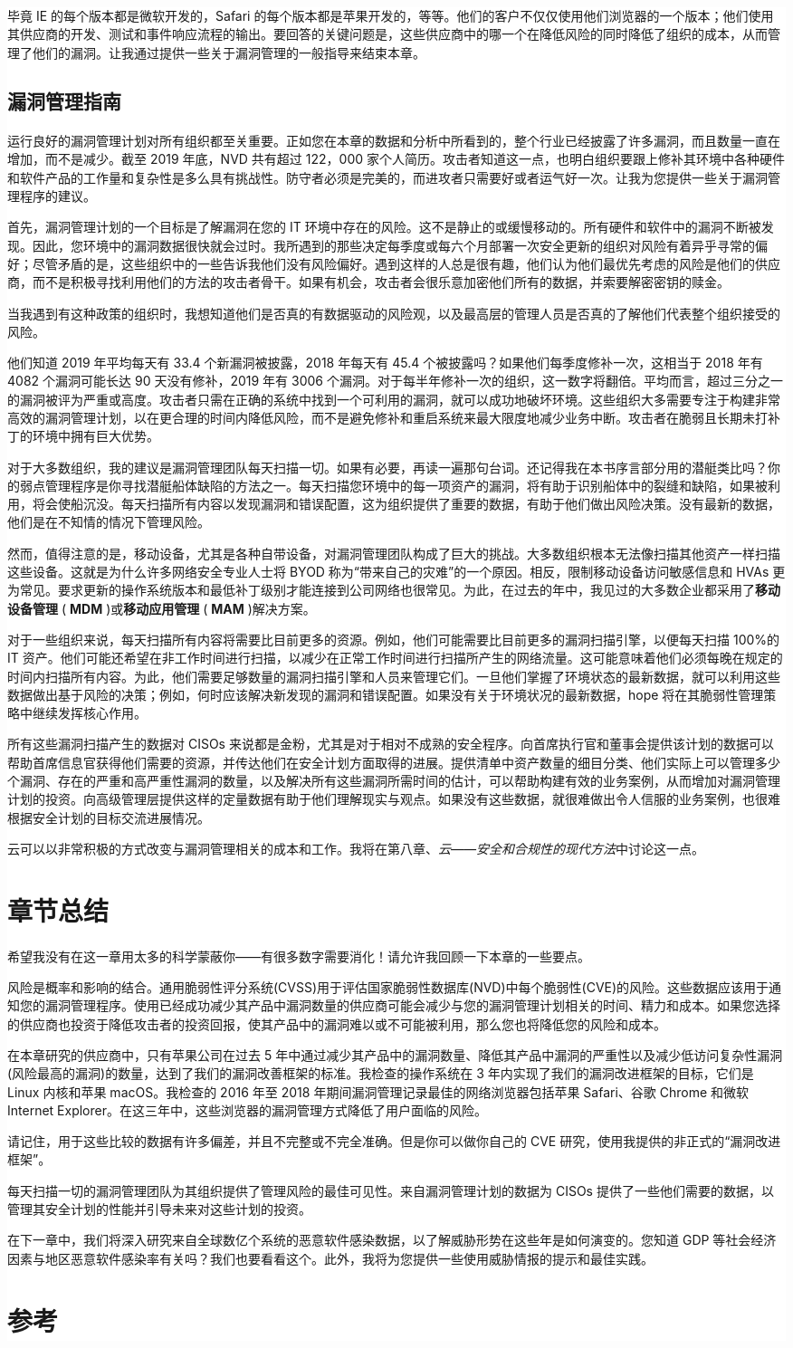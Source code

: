 毕竟 IE 的每个版本都是微软开发的，Safari 的每个版本都是苹果开发的，等等。他们的客户不仅仅使用他们浏览器的一个版本；他们使用其供应商的开发、测试和事件响应流程的输出。要回答的关键问题是，这些供应商中的哪一个在降低风险的同时降低了组织的成本，从而管理了他们的漏洞。让我通过提供一些关于漏洞管理的一般指导来结束本章。

## 漏洞管理指南

运行良好的漏洞管理计划对所有组织都至关重要。正如您在本章的数据和分析中所看到的，整个行业已经披露了许多漏洞，而且数量一直在增加，而不是减少。截至 2019 年底，NVD 共有超过 122，000 家个人简历。攻击者知道这一点，也明白组织要跟上修补其环境中各种硬件和软件产品的工作量和复杂性是多么具有挑战性。防守者必须是完美的，而进攻者只需要好或者运气好一次。让我为您提供一些关于漏洞管理程序的建议。

首先，漏洞管理计划的一个目标是了解漏洞在您的 IT 环境中存在的风险。这不是静止的或缓慢移动的。所有硬件和软件中的漏洞不断被发现。因此，您环境中的漏洞数据很快就会过时。我所遇到的那些决定每季度或每六个月部署一次安全更新的组织对风险有着异乎寻常的偏好；尽管矛盾的是，这些组织中的一些告诉我他们没有风险偏好。遇到这样的人总是很有趣，他们认为他们最优先考虑的风险是他们的供应商，而不是积极寻找利用他们的方法的攻击者骨干。如果有机会，攻击者会很乐意加密他们所有的数据，并索要解密密钥的赎金。

当我遇到有这种政策的组织时，我想知道他们是否真的有数据驱动的风险观，以及最高层的管理人员是否真的了解他们代表整个组织接受的风险。

他们知道 2019 年平均每天有 33.4 个新漏洞被披露，2018 年每天有 45.4 个被披露吗？如果他们每季度修补一次，这相当于 2018 年有 4082 个漏洞可能长达 90 天没有修补，2019 年有 3006 个漏洞。对于每半年修补一次的组织，这一数字将翻倍。平均而言，超过三分之一的漏洞被评为严重或高度。攻击者只需在正确的系统中找到一个可利用的漏洞，就可以成功地破坏环境。这些组织大多需要专注于构建非常高效的漏洞管理计划，以在更合理的时间内降低风险，而不是避免修补和重启系统来最大限度地减少业务中断。攻击者在脆弱且长期未打补丁的环境中拥有巨大优势。

对于大多数组织，我的建议是漏洞管理团队每天扫描一切。如果有必要，再读一遍那句台词。还记得我在本书序言部分用的潜艇类比吗？你的弱点管理程序是你寻找潜艇船体缺陷的方法之一。每天扫描您环境中的每一项资产的漏洞，将有助于识别船体中的裂缝和缺陷，如果被利用，将会使船沉没。每天扫描所有内容以发现漏洞和错误配置，这为组织提供了重要的数据，有助于他们做出风险决策。没有最新的数据，他们是在不知情的情况下管理风险。

然而，值得注意的是，移动设备，尤其是各种自带设备，对漏洞管理团队构成了巨大的挑战。大多数组织根本无法像扫描其他资产一样扫描这些设备。这就是为什么许多网络安全专业人士将 BYOD 称为“带来自己的灾难”的一个原因。相反，限制移动设备访问敏感信息和 HVAs 更为常见。要求更新的操作系统版本和最低补丁级别才能连接到公司网络也很常见。为此，在过去的年中，我见过的大多数企业都采用了**移动设备管理** ( **MDM** )或**移动应用管理** ( **MAM** )解决方案。

对于一些组织来说，每天扫描所有内容将需要比目前更多的资源。例如，他们可能需要比目前更多的漏洞扫描引擎，以便每天扫描 100%的 IT 资产。他们可能还希望在非工作时间进行扫描，以减少在正常工作时间进行扫描所产生的网络流量。这可能意味着他们必须每晚在规定的时间内扫描所有内容。为此，他们需要足够数量的漏洞扫描引擎和人员来管理它们。一旦他们掌握了环境状态的最新数据，就可以利用这些数据做出基于风险的决策；例如，何时应该解决新发现的漏洞和错误配置。如果没有关于环境状况的最新数据，hope 将在其脆弱性管理策略中继续发挥核心作用。

所有这些漏洞扫描产生的数据对 CISOs 来说都是金粉，尤其是对于相对不成熟的安全程序。向首席执行官和董事会提供该计划的数据可以帮助首席信息官获得他们需要的资源，并传达他们在安全计划方面取得的进展。提供清单中资产数量的细目分类、他们实际上可以管理多少个漏洞、存在的严重和高严重性漏洞的数量，以及解决所有这些漏洞所需时间的估计，可以帮助构建有效的业务案例，从而增加对漏洞管理计划的投资。向高级管理层提供这样的定量数据有助于他们理解现实与观点。如果没有这些数据，就很难做出令人信服的业务案例，也很难根据安全计划的目标交流进展情况。

云可以以非常积极的方式改变与漏洞管理相关的成本和工作。我将在第八章、*云——安全和合规性的现代方法*中讨论这一点。

# 章节总结

希望我没有在这一章用太多的科学蒙蔽你——有很多数字需要消化！请允许我回顾一下本章的一些要点。

风险是概率和影响的结合。通用脆弱性评分系统(CVSS)用于评估国家脆弱性数据库(NVD)中每个脆弱性(CVE)的风险。这些数据应该用于通知您的漏洞管理程序。使用已经成功减少其产品中漏洞数量的供应商可能会减少与您的漏洞管理计划相关的时间、精力和成本。如果您选择的供应商也投资于降低攻击者的投资回报，使其产品中的漏洞难以或不可能被利用，那么您也将降低您的风险和成本。

在本章研究的供应商中，只有苹果公司在过去 5 年中通过减少其产品中的漏洞数量、降低其产品中漏洞的严重性以及减少低访问复杂性漏洞(风险最高的漏洞)的数量，达到了我们的漏洞改善框架的标准。我检查的操作系统在 3 年内实现了我们的漏洞改进框架的目标，它们是 Linux 内核和苹果 macOS。我检查的 2016 年至 2018 年期间漏洞管理记录最佳的网络浏览器包括苹果 Safari、谷歌 Chrome 和微软 Internet Explorer。在这三年中，这些浏览器的漏洞管理方式降低了用户面临的风险。

请记住，用于这些比较的数据有许多偏差，并且不完整或不完全准确。但是你可以做你自己的 CVE 研究，使用我提供的非正式的“漏洞改进框架”。

每天扫描一切的漏洞管理团队为其组织提供了管理风险的最佳可见性。来自漏洞管理计划的数据为 CISOs 提供了一些他们需要的数据，以管理其安全计划的性能并引导未来对这些计划的投资。

在下一章中，我们将深入研究来自全球数亿个系统的恶意软件感染数据，以了解威胁形势在这些年是如何演变的。您知道 GDP 等社会经济因素与地区恶意软件感染率有关吗？我们也要看看这个。此外，我将为您提供一些使用威胁情报的提示和最佳实践。

# 参考
